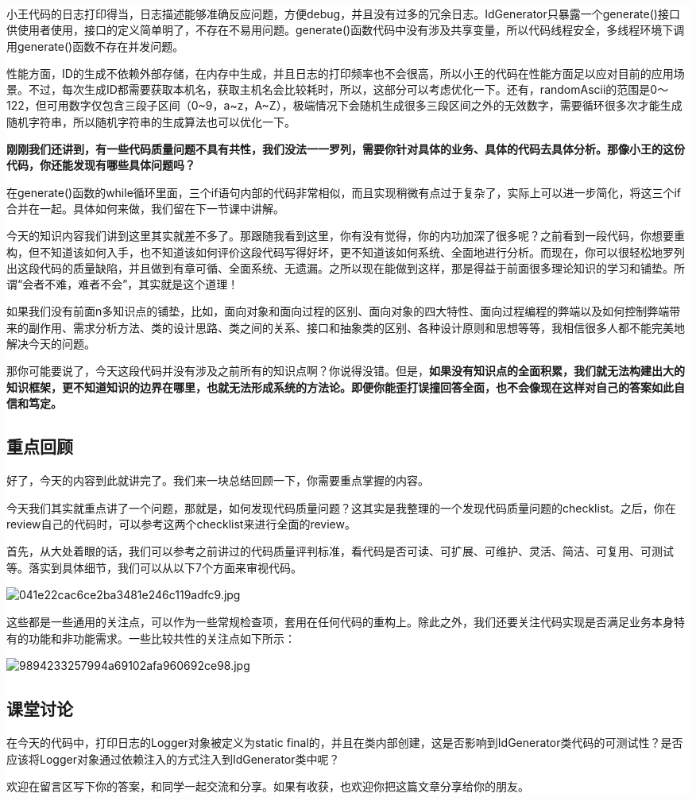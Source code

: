 小王代码的日志打印得当，日志描述能够准确反应问题，方便debug，并且没有过多的冗余日志。IdGenerator只暴露一个generate()接口供使用者使用，接口的定义简单明了，不存在不易用问题。generate()函数代码中没有涉及共享变量，所以代码线程安全，多线程环境下调用generate()函数不存在并发问题。

性能方面，ID的生成不依赖外部存储，在内存中生成，并且日志的打印频率也不会很高，所以小王的代码在性能方面足以应对目前的应用场景。不过，每次生成ID都需要获取本机名，获取主机名会比较耗时，所以，这部分可以考虑优化一下。还有，randomAscii的范围是0～122，但可用数字仅包含三段子区间（0~9，a~z，A~Z），极端情况下会随机生成很多三段区间之外的无效数字，需要循环很多次才能生成随机字符串，所以随机字符串的生成算法也可以优化一下。

**刚刚我们还讲到，有一些代码质量问题不具有共性，我们没法一一罗列，需要你针对具体的业务、具体的代码去具体分析。那像小王的这份代码，你还能发现有哪些具体问题吗？** 

在generate()函数的while循环里面，三个if语句内部的代码非常相似，而且实现稍微有点过于复杂了，实际上可以进一步简化，将这三个if合并在一起。具体如何来做，我们留在下一节课中讲解。

今天的知识内容我们讲到这里其实就差不多了。那跟随我看到这里，你有没有觉得，你的内功加深了很多呢？之前看到一段代码，你想要重构，但不知道该如何入手，也不知道该如何评价这段代码写得好坏，更不知道该如何系统、全面地进行分析。而现在，你可以很轻松地罗列出这段代码的质量缺陷，并且做到有章可循、全面系统、无遗漏。之所以现在能做到这样，那是得益于前面很多理论知识的学习和铺垫。所谓“会者不难，难者不会”，其实就是这个道理！

如果我们没有前面n多知识点的铺垫，比如，面向对象和面向过程的区别、面向对象的四大特性、面向过程编程的弊端以及如何控制弊端带来的副作用、需求分析方法、类的设计思路、类之间的关系、接口和抽象类的区别、各种设计原则和思想等等，我相信很多人都不能完美地解决今天的问题。

那你可能要说了，今天这段代码并没有涉及之前所有的知识点啊？你说得没错。但是，**如果没有知识点的全面积累，我们就无法构建出大的知识框架，更不知道知识的边界在哪里，也就无法形成系统的方法论。即便你能歪打误撞回答全面，也不会像现在这样对自己的答案如此自信和笃定。** 

## 重点回顾

好了，今天的内容到此就讲完了。我们来一块总结回顾一下，你需要重点掌握的内容。

今天我们其实就重点讲了一个问题，那就是，如何发现代码质量问题？这其实是我整理的一个发现代码质量问题的checklist。之后，你在review自己的代码时，可以参考这两个checklist来进行全面的review。

首先，从大处着眼的话，我们可以参考之前讲过的代码质量评判标准，看代码是否可读、可扩展、可维护、灵活、简洁、可复用、可测试等。落实到具体细节，我们可以从以下7个方面来审视代码。

![041e22cac6ce2ba3481e246c119adfc9.jpg][]

这些都是一些通用的关注点，可以作为一些常规检查项，套用在任何代码的重构上。除此之外，我们还要关注代码实现是否满足业务本身特有的功能和非功能需求。一些比较共性的关注点如下所示：

![9894233257994a69102afa960692ce98.jpg][]

## 课堂讨论

在今天的代码中，打印日志的Logger对象被定义为static final的，并且在类内部创建，这是否影响到IdGenerator类代码的可测试性？是否应该将Logger对象通过依赖注入的方式注入到IdGenerator类中呢？

欢迎在留言区写下你的答案，和同学一起交流和分享。如果有收获，也欢迎你把这篇文章分享给你的朋友。


[041e22cac6ce2ba3481e246c119adfc9.jpg]: https://static001.geekbang.org/resource/image/04/c9/041e22cac6ce2ba3481e246c119adfc9.jpg
[9894233257994a69102afa960692ce98.jpg]: https://static001.geekbang.org/resource/image/98/98/9894233257994a69102afa960692ce98.jpg

